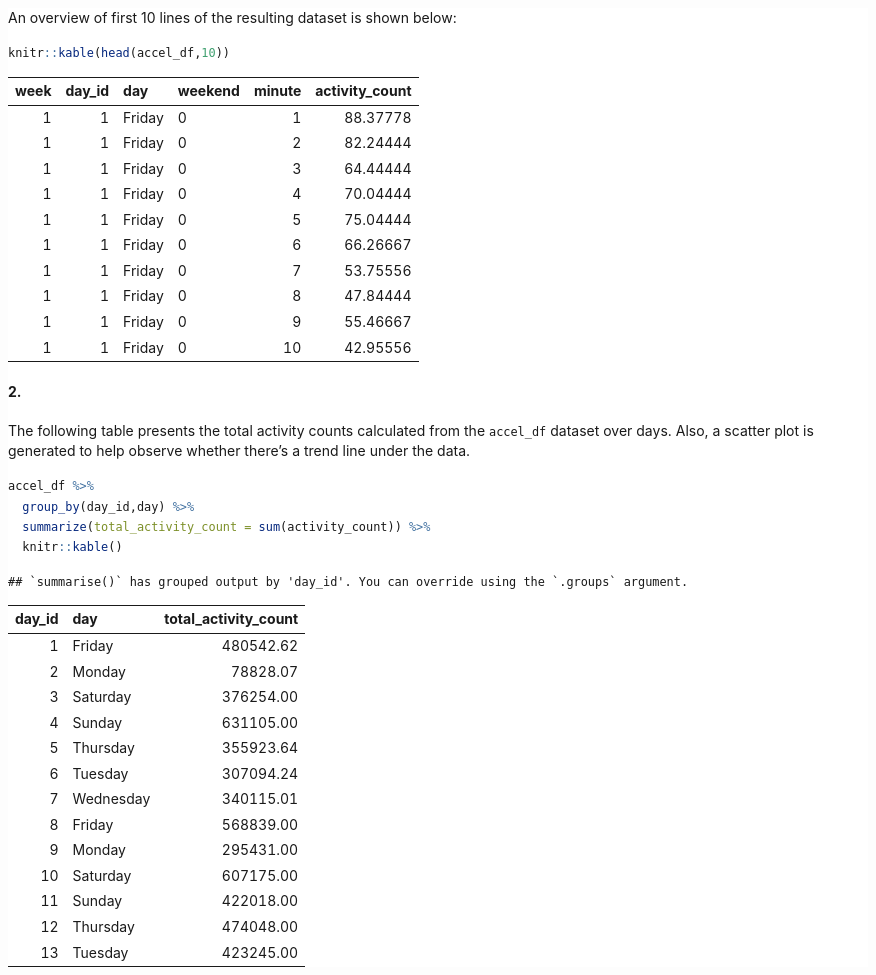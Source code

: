 An overview of first 10 lines of the resulting dataset is shown below:

``` r
knitr::kable(head(accel_df,10))
```

| week | day\_id | day    | weekend | minute | activity\_count |
|-----:|--------:|:-------|:--------|-------:|----------------:|
|    1 |       1 | Friday | 0       |      1 |        88.37778 |
|    1 |       1 | Friday | 0       |      2 |        82.24444 |
|    1 |       1 | Friday | 0       |      3 |        64.44444 |
|    1 |       1 | Friday | 0       |      4 |        70.04444 |
|    1 |       1 | Friday | 0       |      5 |        75.04444 |
|    1 |       1 | Friday | 0       |      6 |        66.26667 |
|    1 |       1 | Friday | 0       |      7 |        53.75556 |
|    1 |       1 | Friday | 0       |      8 |        47.84444 |
|    1 |       1 | Friday | 0       |      9 |        55.46667 |
|    1 |       1 | Friday | 0       |     10 |        42.95556 |

#### 2.

The following table presents the total activity counts calculated from
the `accel_df` dataset over days. Also, a scatter plot is generated to
help observe whether there’s a trend line under the data.

``` r
accel_df %>% 
  group_by(day_id,day) %>% 
  summarize(total_activity_count = sum(activity_count)) %>% 
  knitr::kable()
```

    ## `summarise()` has grouped output by 'day_id'. You can override using the `.groups` argument.

| day\_id | day       | total\_activity\_count |
|--------:|:----------|-----------------------:|
|       1 | Friday    |              480542.62 |
|       2 | Monday    |               78828.07 |
|       3 | Saturday  |              376254.00 |
|       4 | Sunday    |              631105.00 |
|       5 | Thursday  |              355923.64 |
|       6 | Tuesday   |              307094.24 |
|       7 | Wednesday |              340115.01 |
|       8 | Friday    |              568839.00 |
|       9 | Monday    |              295431.00 |
|      10 | Saturday  |              607175.00 |
|      11 | Sunday    |              422018.00 |
|      12 | Thursday  |              474048.00 |
|      13 | Tuesday   |              423245.00 |